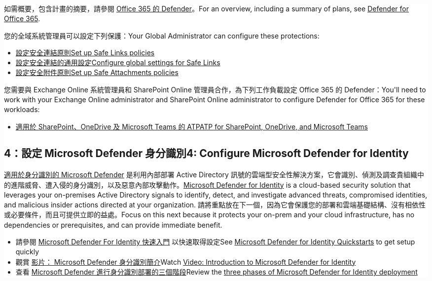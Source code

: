 <span data-ttu-id="d9029-211">如需概要，包含計畫的摘要，請參閱 [Office 365 的 Defender](./defender-365-security/defender-for-office-365.md)。</span><span class="sxs-lookup"><span data-stu-id="d9029-211">For an overview, including a summary of plans, see [Defender for Office 365](./defender-365-security/defender-for-office-365.md).</span></span>

<span data-ttu-id="d9029-212">您的全域系統管理員可以設定下列保護：</span><span class="sxs-lookup"><span data-stu-id="d9029-212">Your Global Administrator can configure these protections:</span></span>

- [<span data-ttu-id="d9029-213">設定安全連結原則</span><span class="sxs-lookup"><span data-stu-id="d9029-213">Set up Safe Links policies</span></span>](defender-365-security/set-up-safe-links-policies.md)
- [<span data-ttu-id="d9029-214">設定安全連結的通用設定</span><span class="sxs-lookup"><span data-stu-id="d9029-214">Configure global settings for Safe Links</span></span>](defender-365-security/configure-global-settings-for-safe-links.md)
- [<span data-ttu-id="d9029-215">設定安全附件原則</span><span class="sxs-lookup"><span data-stu-id="d9029-215">Set up Safe Attachments policies</span></span>](defender-365-security/set-up-safe-attachments-policies.md)

<span data-ttu-id="d9029-216">您需要與 Exchange Online 系統管理員和 SharePoint Online 管理員合作，為下列工作負載設定 Office 365 的 Defender：</span><span class="sxs-lookup"><span data-stu-id="d9029-216">You'll need to work with your Exchange Online administrator and SharePoint Online administrator to configure Defender for Office 365 for these workloads:</span></span>

- [<span data-ttu-id="d9029-217">適用於 SharePoint、OneDrive 及 Microsoft Teams 的 ATP</span><span class="sxs-lookup"><span data-stu-id="d9029-217">ATP for SharePoint, OneDrive, and Microsoft Teams</span></span>](defender-365-security/mdo-for-spo-odb-and-teams.md)

## <a name="4-configure-microsoft-defender-for-identity"></a><span data-ttu-id="d9029-218">4：設定 Microsoft Defender 身分識別</span><span class="sxs-lookup"><span data-stu-id="d9029-218">4: Configure Microsoft Defender for Identity</span></span>

<span data-ttu-id="d9029-219">[適用於身分識別的 Microsoft Defender](/azure-advanced-threat-protection/what-is-atp) 是利用內部部署 Active Directory 訊號的雲端型安全性解決方案，它會識別、偵測及調查貴組織中的進階威脅、遭入侵的身分識別，以及惡意內部攻擊動作。</span><span class="sxs-lookup"><span data-stu-id="d9029-219">[Microsoft Defender for Identity](/azure-advanced-threat-protection/what-is-atp) is a cloud-based security solution that leverages your on-premises Active Directory signals to identify, detect, and investigate advanced threats, compromised identities, and malicious insider actions directed at your organization.</span></span> <span data-ttu-id="d9029-220">請將重點放在下一個，因為它會保護您的部署和雲端基礎結構、沒有相依性或必要條件，而且可提供立即的益處。</span><span class="sxs-lookup"><span data-stu-id="d9029-220">Focus on this next because it protects your on-prem and your cloud infrastructure, has no dependencies or prerequisites, and can provide immediate benefit.</span></span>

- <span data-ttu-id="d9029-221">請參閱 [Microsoft Defender For Identity 快速入門](/azure-advanced-threat-protection/install-atp-step1) 以快速取得設定</span><span class="sxs-lookup"><span data-stu-id="d9029-221">See [Microsoft Defender for Identity Quickstarts](/azure-advanced-threat-protection/install-atp-step1) to get setup quickly</span></span>
- <span data-ttu-id="d9029-222">觀賞 [影片： Microsoft Defender 身分識別簡介](https://www.youtube.com/watch?reload=9&v=EGY2m8yU_KE)</span><span class="sxs-lookup"><span data-stu-id="d9029-222">Watch [Video: Introduction to Microsoft Defender for Identity](https://www.youtube.com/watch?reload=9&v=EGY2m8yU_KE)</span></span>
- <span data-ttu-id="d9029-223">查看 [Microsoft Defender 進行身分識別部署的三個階段](/azure-advanced-threat-protection/what-is-atp#whats-next)</span><span class="sxs-lookup"><span data-stu-id="d9029-223">Review the [three phases of Microsoft Defender for Identity deployment](/azure-advanced-threat-protection/what-is-atp#whats-next)</span></span>
